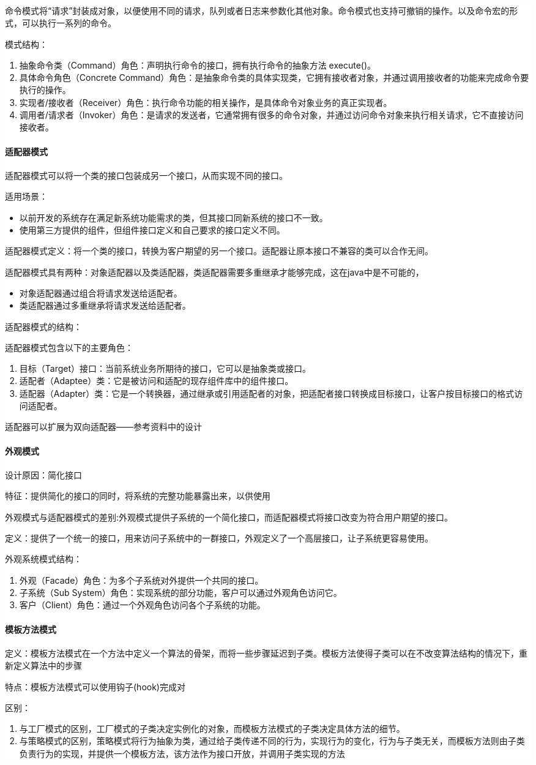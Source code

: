 命令模式将“请求”封装成对象，以便使用不同的请求，队列或者日志来参数化其他对象。命令模式也支持可撤销的操作。以及命令宏的形式，可以执行一系列的命令。

模式结构：

1. 抽象命令类（Command）角色：声明执行命令的接口，拥有执行命令的抽象方法 execute()。
2. 具体命令角色（Concrete  Command）角色：是抽象命令类的具体实现类，它拥有接收者对象，并通过调用接收者的功能来完成命令要执行的操作。
3. 实现者/接收者（Receiver）角色：执行命令功能的相关操作，是具体命令对象业务的真正实现者。
4. 调用者/请求者（Invoker）角色：是请求的发送者，它通常拥有很多的命令对象，并通过访问命令对象来执行相关请求，它不直接访问接收者。

#### 适配器模式

适配器模式可以将一个类的接口包装成另一个接口，从而实现不同的接口。

适用场景：

- 以前开发的系统存在满足新系统功能需求的类，但其接口同新系统的接口不一致。
- 使用第三方提供的组件，但组件接口定义和自己要求的接口定义不同。

适配器模式定义：将一个类的接口，转换为客户期望的另一个接口。适配器让原本接口不兼容的类可以合作无间。

适配器模式具有两种：对象适配器以及类适配器，类适配器需要多重继承才能够完成，这在java中是不可能的，

- 对象适配器通过组合将请求发送给适配者。
- 类适配器通过多重继承将请求发送给适配者。

适配器模式的结构：

适配器模式包含以下的主要角色：

1. 目标（Target）接口：当前系统业务所期待的接口，它可以是抽象类或接口。
2. 适配者（Adaptee）类：它是被访问和适配的现存组件库中的组件接口。
3. 适配器（Adapter）类：它是一个转换器，通过继承或引用适配者的对象，把适配者接口转换成目标接口，让客户按目标接口的格式访问适配者。

适配器可以扩展为双向适配器——参考资料中的设计

#### 外观模式

设计原因：简化接口

特征：提供简化的接口的同时，将系统的完整功能暴露出来，以供使用

外观模式与适配器模式的差别:外观模式提供子系统的一个简化接口，而适配器模式将接口改变为符合用户期望的接口。

定义：提供了一个统一的接口，用来访问子系统中的一群接口，外观定义了一个高层接口，让子系统更容易使用。

外观系统模式结构：

1. 外观（Facade）角色：为多个子系统对外提供一个共同的接口。
2. 子系统（Sub System）角色：实现系统的部分功能，客户可以通过外观角色访问它。
3. 客户（Client）角色：通过一个外观角色访问各个子系统的功能。

#### 模板方法模式

定义：模板方法模式在一个方法中定义一个算法的骨架，而将一些步骤延迟到子类。模板方法使得子类可以在不改变算法结构的情况下，重新定义算法中的步骤

特点：模板方法模式可以使用钩子(hook)完成对

区别：

1. 与工厂模式的区别，工厂模式的子类决定实例化的对象，而模板方法模式的子类决定具体方法的细节。
2. 与策略模式的区别，策略模式将行为抽象为类，通过给子类传递不同的行为，实现行为的变化，行为与子类无关，而模板方法则由子类负责行为的实现，并提供一个模板方法，该方法作为接口开放，并调用子类实现的方法
